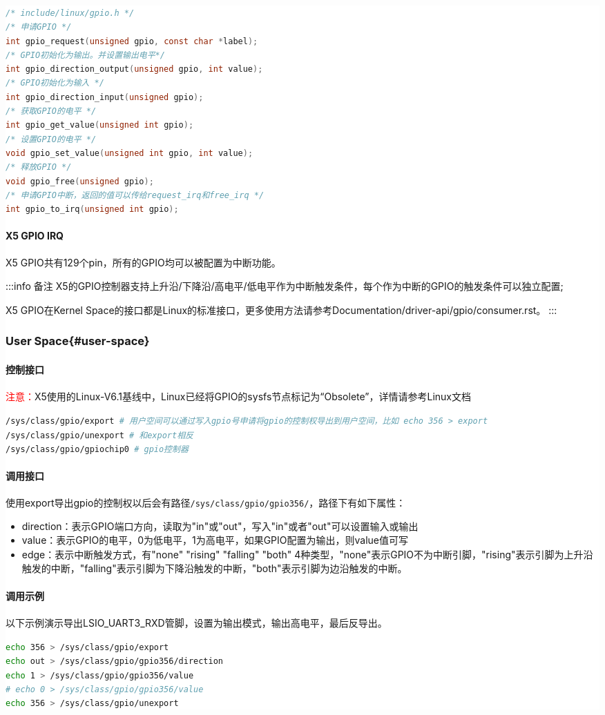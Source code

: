 ```c
/* include/linux/gpio.h */
/* 申请GPIO */
int gpio_request(unsigned gpio, const char *label);
/* GPIO初始化为输出。并设置输出电平*/
int gpio_direction_output(unsigned gpio, int value);
/* GPIO初始化为输入 */
int gpio_direction_input(unsigned gpio);
/* 获取GPIO的电平 */
int gpio_get_value(unsigned int gpio);
/* 设置GPIO的电平 */
void gpio_set_value(unsigned int gpio, int value);
/* 释放GPIO */
void gpio_free(unsigned gpio);
/* 申请GPIO中断，返回的值可以传给request_irq和free_irq */
int gpio_to_irq(unsigned int gpio);
```

#### X5 GPIO IRQ

X5 GPIO共有129个pin，所有的GPIO均可以被配置为中断功能。

:::info 备注 
X5的GPIO控制器支持上升沿/下降沿/高电平/低电平作为中断触发条件，每个作为中断的GPIO的触发条件可以独立配置;

X5 GPIO在Kernel Space的接口都是Linux的标准接口，更多使用方法请参考Documentation/driver-api/gpio/consumer.rst。
:::

### User Space{#user-space}

#### 控制接口

<font color="red">注意：</font>X5使用的Linux-V6.1基线中，Linux已经将GPIO的sysfs节点标记为“Obsolete”，详情请参考Linux文档

```bash
/sys/class/gpio/export # 用户空间可以通过写入gpio号申请将gpio的控制权导出到用户空间，比如 echo 356 > export
/sys/class/gpio/unexport # 和export相反
/sys/class/gpio/gpiochip0 # gpio控制器
```

#### 调用接口

使用export导出gpio的控制权以后会有路径`/sys/class/gpio/gpio356/`，路径下有如下属性：

-   direction：表示GPIO端口方向，读取为"in"或"out"，写入"in"或者"out"可以设置输入或输出
-   value：表示GPIO的电平，0为低电平，1为高电平，如果GPIO配置为输出，则value值可写
-   edge：表示中断触发方式，有"none" "rising" "falling" "both" 4种类型，"none"表示GPIO不为中断引脚，"rising"表示引脚为上升沿触发的中断，"falling"表示引脚为下降沿触发的中断，"both"表示引脚为边沿触发的中断。

#### 调用示例

以下示例演示导出LSIO_UART3_RXD管脚，设置为输出模式，输出高电平，最后反导出。

```bash
echo 356 > /sys/class/gpio/export
echo out > /sys/class/gpio/gpio356/direction
echo 1 > /sys/class/gpio/gpio356/value
# echo 0 > /sys/class/gpio/gpio356/value
echo 356 > /sys/class/gpio/unexport
```
